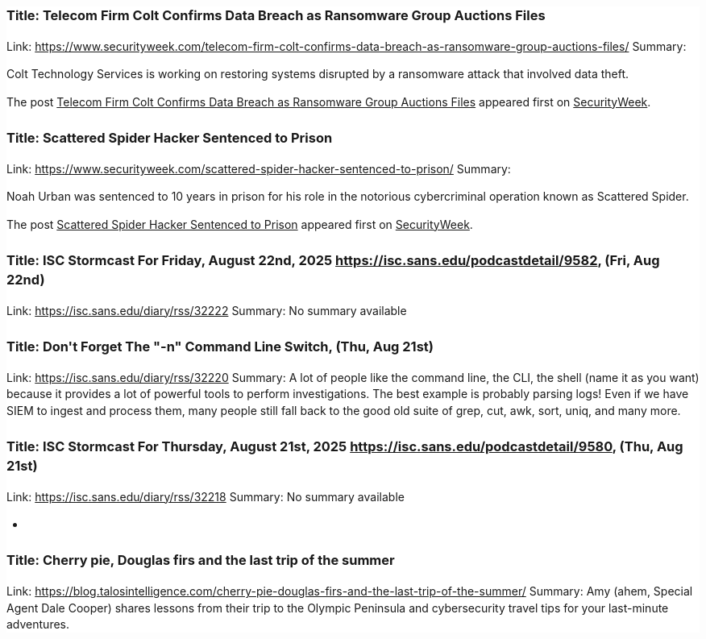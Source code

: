 ### Title: Telecom Firm Colt Confirms Data Breach as Ransomware Group Auctions Files
Link: https://www.securityweek.com/telecom-firm-colt-confirms-data-breach-as-ransomware-group-auctions-files/
Summary: <p>Colt Technology Services is working on restoring systems disrupted by a ransomware attack that involved data theft.</p>
<p>The post <a href="https://www.securityweek.com/telecom-firm-colt-confirms-data-breach-as-ransomware-group-auctions-files/">Telecom Firm Colt Confirms Data Breach as Ransomware Group Auctions Files</a> appeared first on <a href="https://www.securityweek.com">SecurityWeek</a>.</p>

### Title: Scattered Spider Hacker Sentenced to Prison
Link: https://www.securityweek.com/scattered-spider-hacker-sentenced-to-prison/
Summary: <p>Noah Urban was sentenced to 10 years in prison for his role in the notorious cybercriminal operation known as Scattered Spider.</p>
<p>The post <a href="https://www.securityweek.com/scattered-spider-hacker-sentenced-to-prison/">Scattered Spider Hacker Sentenced to Prison</a> appeared first on <a href="https://www.securityweek.com">SecurityWeek</a>.</p>

### Title: ISC Stormcast For Friday, August 22nd, 2025 https://isc.sans.edu/podcastdetail/9582, (Fri, Aug 22nd)
Link: https://isc.sans.edu/diary/rss/32222
Summary: No summary available

### Title: Don't Forget The "-n" Command Line Switch, (Thu, Aug 21st)
Link: https://isc.sans.edu/diary/rss/32220
Summary: A lot of people like the command line, the CLI, the shell (name it as you want) because it provides a lot of powerful tools to perform investigations. The best example is probably parsing logs&#x21; Even if we have SIEM to ingest and process them, many people still fall back to the good old suite of grep, cut, awk, sort, uniq, and many more.&#xd;

### Title: ISC Stormcast For Thursday, August 21st, 2025 https://isc.sans.edu/podcastdetail/9580, (Thu, Aug 21st)
Link: https://isc.sans.edu/diary/rss/32218
Summary: No summary available

 - 
### Title: Cherry pie, Douglas firs and the last trip of the summer
Link: https://blog.talosintelligence.com/cherry-pie-douglas-firs-and-the-last-trip-of-the-summer/
Summary: Amy (ahem, Special Agent Dale Cooper) shares lessons from their trip to the Olympic Peninsula and cybersecurity travel tips for your last-minute adventures.

